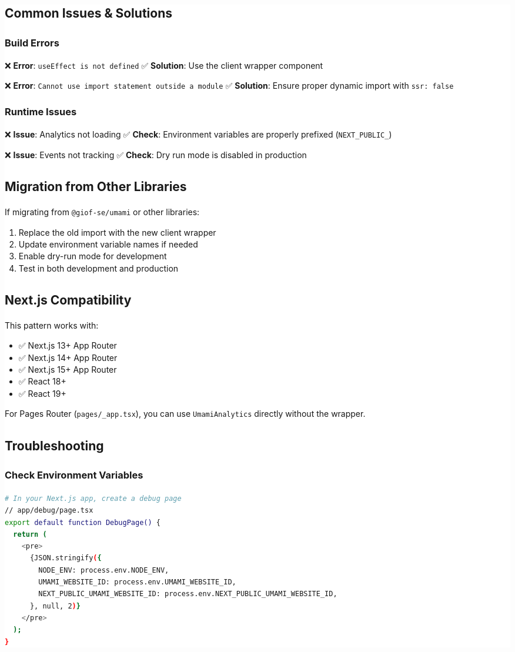 ## Common Issues & Solutions

### Build Errors

❌ **Error**: `useEffect is not defined`
✅ **Solution**: Use the client wrapper component

❌ **Error**: `Cannot use import statement outside a module`
✅ **Solution**: Ensure proper dynamic import with `ssr: false`

### Runtime Issues

❌ **Issue**: Analytics not loading
✅ **Check**: Environment variables are properly prefixed (`NEXT_PUBLIC_`)

❌ **Issue**: Events not tracking
✅ **Check**: Dry run mode is disabled in production

## Migration from Other Libraries

If migrating from `@giof-se/umami` or other libraries:

1. Replace the old import with the new client wrapper
2. Update environment variable names if needed
3. Enable dry-run mode for development
4. Test in both development and production

## Next.js Compatibility

This pattern works with:
- ✅ Next.js 13+ App Router
- ✅ Next.js 14+ App Router  
- ✅ Next.js 15+ App Router
- ✅ React 18+
- ✅ React 19+

For Pages Router (`pages/_app.tsx`), you can use `UmamiAnalytics` directly without the wrapper.

## Troubleshooting

### Check Environment Variables

```bash
# In your Next.js app, create a debug page
// app/debug/page.tsx
export default function DebugPage() {
  return (
    <pre>
      {JSON.stringify({
        NODE_ENV: process.env.NODE_ENV,
        UMAMI_WEBSITE_ID: process.env.UMAMI_WEBSITE_ID,
        NEXT_PUBLIC_UMAMI_WEBSITE_ID: process.env.NEXT_PUBLIC_UMAMI_WEBSITE_ID,
      }, null, 2)}
    </pre>
  );
}
```
